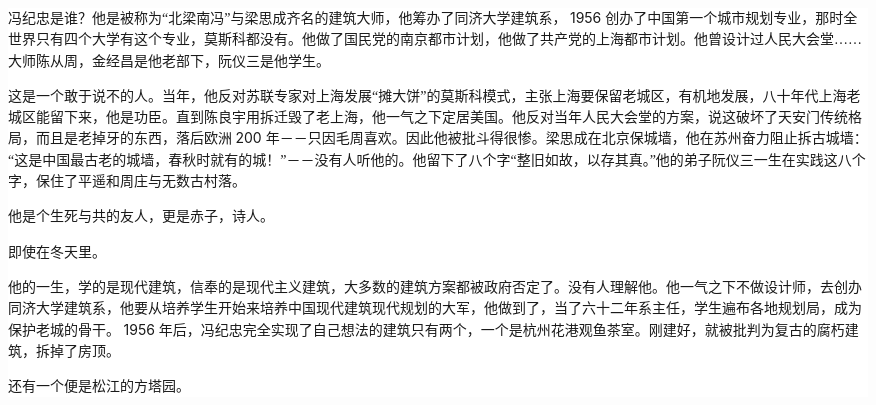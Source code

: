   </span>
  <o:p>
  </o:p>
 </p>
 <p class="MsoNormal">
  <span lang="ZH-CN" style='font-family:宋体;mso-ascii-font-family:
"Times New Roman"'>
   冯纪忠是谁？他是被称为“北梁南冯”与梁思成齐名的建筑大师，他筹办了同济大学建筑系，
  </span>
  1956
  <span lang="ZH-CN" style='font-family:宋体;mso-ascii-font-family:"Times New Roman"'>
   创办了中国第一个城市规划专业，那时全世界只有四个大学有这个专业，莫斯科都没有。他做了国民党的南京都市计划，他做了共产党的上海都市计划。他曾设计过人民大会堂……大师陈从周，金经昌是他老部下，阮仪三是他学生。
  </span>
  <o:p>
  </o:p>
 </p>
 <p class="MsoNormal">
  <span lang="ZH-CN" style='font-family:宋体;mso-ascii-font-family:
"Times New Roman"'>
   这是一个敢于说不的人。当年，他反对苏联专家对上海发展“摊大饼”的莫斯科模式，主张上海要保留老城区，有机地发展，八十年代上海老城区能留下来，他是功臣。直到陈良宇用拆迁毁了老上海，他一气之下定居美国。他反对当年人民大会堂的方案，说这破坏了天安门传统格局，而且是老掉牙的东西，落后欧洲
  </span>
  200
  <span lang="ZH-CN" style='font-family:宋体;mso-ascii-font-family:"Times New Roman"'>
   年－－只因毛周喜欢。因此他被批斗得很惨。梁思成在北京保城墙，他在苏州奋力阻止拆古城墙：“这是中国最古老的城墙，春秋时就有的城！”－－没有人听他的。他留下了八个字“整旧如故，以存其真。”他的弟子阮仪三一生在实践这八个字，保住了平遥和周庄与无数古村落。
  </span>
  <o:p>
  </o:p>
 </p>
 <p class="MsoNormal">
  <span lang="ZH-CN" style='font-family:宋体;mso-ascii-font-family:
"Times New Roman"'>
   他是个生死与共的友人，更是赤子，诗人。
  </span>
  <o:p>
  </o:p>
 </p>
 <p class="MsoNormal">
  <span lang="ZH-CN" style='font-family:宋体;mso-ascii-font-family:
"Times New Roman"'>
   即使在冬天里。
  </span>
  <o:p>
  </o:p>
 </p>
 <p class="MsoNormal">
  <span lang="ZH-CN" style='font-family:宋体;mso-ascii-font-family:
"Times New Roman"'>
   他的一生，学的是现代建筑，信奉的是现代主义建筑，大多数的建筑方案都被政府否定了。没有人理解他。他一气之下不做设计师，去创办同济大学建筑系，他要从培养学生开始来培养中国现代建筑现代规划的大军，他做到了，当了六十二年系主任，学生遍布各地规划局，成为保护老城的骨干。
  </span>
  1956
  <span lang="ZH-CN" style='font-family:宋体;mso-ascii-font-family:"Times New Roman"'>
   年后，冯纪忠完全实现了自己想法的建筑只有两个，一个是杭州花港观鱼茶室。刚建好，就被批判为复古的腐朽建筑，拆掉了房顶。
  </span>
  <o:p>
  </o:p>
 </p>
 <p class="MsoNormal">
  <span lang="ZH-CN" style='font-family:宋体;mso-ascii-font-family:
"Times New Roman"'>
   还有一个便是松江的方塔园。